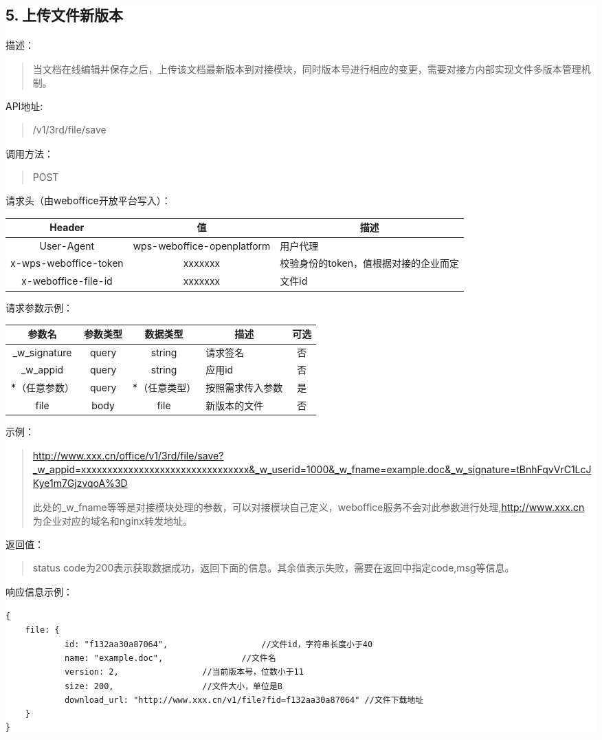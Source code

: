 ## 5. <span id="des5">上传文件新版本</span>
描述：
>当文档在线编辑并保存之后，上传该文档最新版本到对接模块，同时版本号进行相应的变更，需要对接方内部实现文件多版本管理机制。

API地址:
>/v1/3rd/file/save

调用方法：
>POST

请求头（由weboffice开放平台写入）：

| **Header**	| **值**	| **描述** |
| :---: | :---: | --- |
| User-Agent | 	wps-weboffice-openplatform | 	用户代理 |
| x-wps-weboffice-token	 | xxxxxxx | 	校验身份的token，值根据对接的企业而定 |
| x-weboffice-file-id	 | xxxxxxx | 	文件id |

请求参数示例：

| **参数名**	| **参数类型**	| **数据类型**	| **描述**	| **可选**	|
| :---: | :---: | :---: | --- | :---: |
| _w_signature | 	query | 	string	 | 请求签名 | 	否 |
| _w_appid	 | query	 | string	 | 应用id | 	否 |
| *（任意参数） | 	query | 	*（任意类型） | 	按照需求传入参数 | 	是 |
| file	 | body	 | file | 	新版本的文件 | 	否 |

示例：

>http://www.xxx.cn/office/v1/3rd/file/save?_w_appid=xxxxxxxxxxxxxxxxxxxxxxxxxxxxxxxx&_w_userid=1000&_w_fname=example.doc&_w_signature=tBnhFqvVrC1LcJKye1m7GjzvqoA%3D
>
>此处的_w_fname等等是对接模块处理的参数，可以对接模块自己定义，weboffice服务不会对此参数进行处理,http://www.xxx.cn 为企业对应的域名和nginx转发地址。

返回值：

>status code为200表示获取数据成功，返回下面的信息。其余值表示失败，需要在返回中指定code,msg等信息。


响应信息示例：
````
{
    file: {
            id: "f132aa30a87064",              		//文件id，字符串长度小于40
            name: "example.doc",		        //文件名
            version: 2,					//当前版本号，位数小于11
            size: 200,					//文件大小，单位是B
            download_url: "http://www.xxx.cn/v1/file?fid=f132aa30a87064" //文件下载地址
    }
}
````
